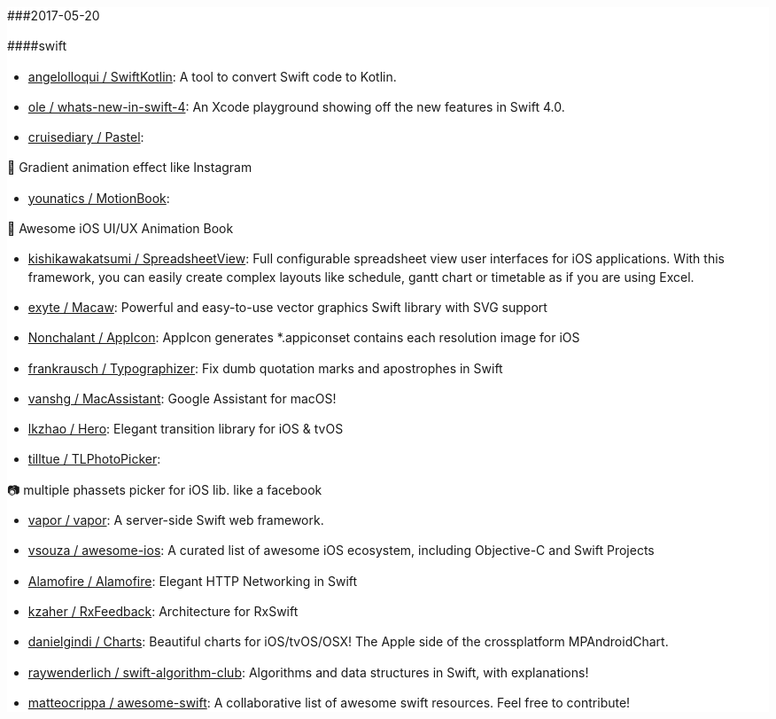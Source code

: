 ###2017-05-20

####swift
* [angelolloqui / SwiftKotlin](https://github.com/angelolloqui/SwiftKotlin): 
        A tool to convert Swift code to Kotlin.
      
* [ole / whats-new-in-swift-4](https://github.com/ole/whats-new-in-swift-4): 
        An Xcode playground showing off the new features in Swift 4.0.
      
* [cruisediary / Pastel](https://github.com/cruisediary/Pastel): 
        
🎨 Gradient animation effect like Instagram
      
* [younatics / MotionBook](https://github.com/younatics/MotionBook): 
        
📖 Awesome iOS UI/UX Animation Book
      
* [kishikawakatsumi / SpreadsheetView](https://github.com/kishikawakatsumi/SpreadsheetView): 
        Full configurable spreadsheet view user interfaces for iOS applications. With this framework, you can easily create complex layouts like schedule, gantt chart or timetable as if you are using Excel.
      
* [exyte / Macaw](https://github.com/exyte/Macaw): 
        Powerful and easy-to-use vector graphics Swift library with SVG support
      
* [Nonchalant / AppIcon](https://github.com/Nonchalant/AppIcon): 
        AppIcon generates *.appiconset contains each resolution image for iOS
      
* [frankrausch / Typographizer](https://github.com/frankrausch/Typographizer): 
        Fix dumb quotation marks and apostrophes in Swift
      
* [vanshg / MacAssistant](https://github.com/vanshg/MacAssistant): 
        Google Assistant for macOS!
      
* [lkzhao / Hero](https://github.com/lkzhao/Hero): 
        Elegant transition library for iOS & tvOS
      
* [tilltue / TLPhotoPicker](https://github.com/tilltue/TLPhotoPicker): 
        
📷 multiple phassets picker for iOS lib. like a facebook
      
* [vapor / vapor](https://github.com/vapor/vapor): 
        A server-side Swift web framework.
      
* [vsouza / awesome-ios](https://github.com/vsouza/awesome-ios): 
        A curated list of awesome iOS ecosystem, including Objective-C and Swift Projects 
      
* [Alamofire / Alamofire](https://github.com/Alamofire/Alamofire): 
        Elegant HTTP Networking in Swift
      
* [kzaher / RxFeedback](https://github.com/kzaher/RxFeedback): 
        Architecture for RxSwift
      
* [danielgindi / Charts](https://github.com/danielgindi/Charts): 
        Beautiful charts for iOS/tvOS/OSX! The Apple side of the crossplatform MPAndroidChart.
      
* [raywenderlich / swift-algorithm-club](https://github.com/raywenderlich/swift-algorithm-club): 
        Algorithms and data structures in Swift, with explanations!
      
* [matteocrippa / awesome-swift](https://github.com/matteocrippa/awesome-swift): 
        A collaborative list of awesome swift resources. Feel free to contribute!
      